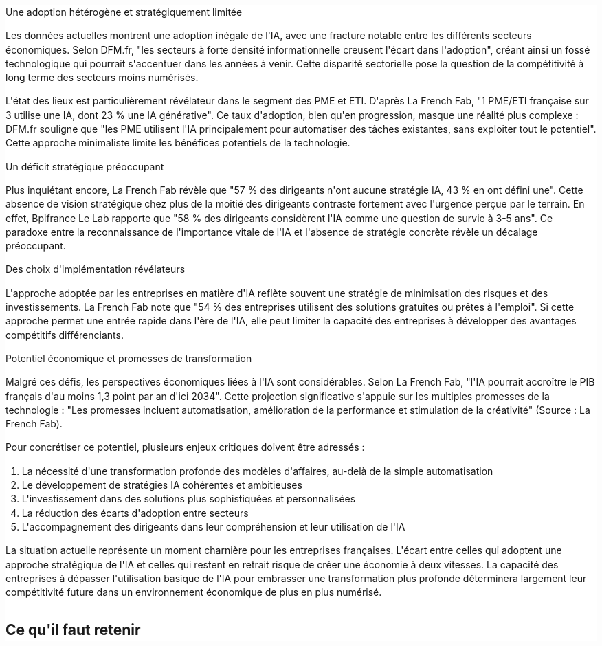 Une adoption hétérogène et stratégiquement limitée

Les données actuelles montrent une adoption inégale de l'IA, avec une fracture notable entre les différents secteurs économiques. Selon DFM.fr, "les secteurs à forte densité informationnelle creusent l'écart dans l'adoption", créant ainsi un fossé technologique qui pourrait s'accentuer dans les années à venir. Cette disparité sectorielle pose la question de la compétitivité à long terme des secteurs moins numérisés.

L'état des lieux est particulièrement révélateur dans le segment des PME et ETI. D'après La French Fab, "1 PME/ETI française sur 3 utilise une IA, dont 23 % une IA générative". Ce taux d'adoption, bien qu'en progression, masque une réalité plus complexe : DFM.fr souligne que "les PME utilisent l'IA principalement pour automatiser des tâches existantes, sans exploiter tout le potentiel". Cette approche minimaliste limite les bénéfices potentiels de la technologie.

Un déficit stratégique préoccupant

Plus inquiétant encore, La French Fab révèle que "57 % des dirigeants n'ont aucune stratégie IA, 43 % en ont défini une". Cette absence de vision stratégique chez plus de la moitié des dirigeants contraste fortement avec l'urgence perçue par le terrain. En effet, Bpifrance Le Lab rapporte que "58 % des dirigeants considèrent l'IA comme une question de survie à 3-5 ans". Ce paradoxe entre la reconnaissance de l'importance vitale de l'IA et l'absence de stratégie concrète révèle un décalage préoccupant.

Des choix d'implémentation révélateurs

L'approche adoptée par les entreprises en matière d'IA reflète souvent une stratégie de minimisation des risques et des investissements. La French Fab note que "54 % des entreprises utilisent des solutions gratuites ou prêtes à l'emploi". Si cette approche permet une entrée rapide dans l'ère de l'IA, elle peut limiter la capacité des entreprises à développer des avantages compétitifs différenciants.

Potentiel économique et promesses de transformation

Malgré ces défis, les perspectives économiques liées à l'IA sont considérables. Selon La French Fab, "l'IA pourrait accroître le PIB français d'au moins 1,3 point par an d'ici 2034". Cette projection significative s'appuie sur les multiples promesses de la technologie : "Les promesses incluent automatisation, amélioration de la performance et stimulation de la créativité" (Source : La French Fab).

Pour concrétiser ce potentiel, plusieurs enjeux critiques doivent être adressés :

1. La nécessité d'une transformation profonde des modèles d'affaires, au-delà de la simple automatisation
2. Le développement de stratégies IA cohérentes et ambitieuses
3. L'investissement dans des solutions plus sophistiquées et personnalisées
4. La réduction des écarts d'adoption entre secteurs
5. L'accompagnement des dirigeants dans leur compréhension et leur utilisation de l'IA

La situation actuelle représente un moment charnière pour les entreprises françaises. L'écart entre celles qui adoptent une approche stratégique de l'IA et celles qui restent en retrait risque de créer une économie à deux vitesses. La capacité des entreprises à dépasser l'utilisation basique de l'IA pour embrasser une transformation plus profonde déterminera largement leur compétitivité future dans un environnement économique de plus en plus numérisé.

## Ce qu'il faut retenir
